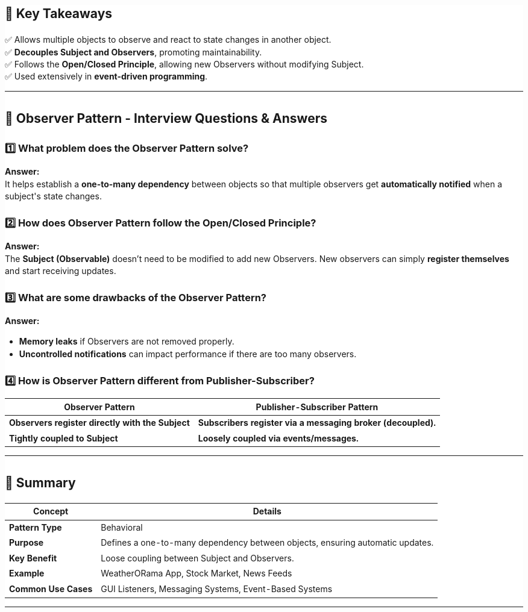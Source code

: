 
## 🎯 Key Takeaways
✅ Allows multiple objects to observe and react to state changes in another object.  
✅ **Decouples Subject and Observers**, promoting maintainability.  
✅ Follows the **Open/Closed Principle**, allowing new Observers without modifying Subject.  
✅ Used extensively in **event-driven programming**.

---

## 🎤 Observer Pattern - Interview Questions & Answers

### **1️⃣ What problem does the Observer Pattern solve?**
**Answer:**  
It helps establish a **one-to-many dependency** between objects so that multiple observers get **automatically notified** when a subject's state changes.

### **2️⃣ How does Observer Pattern follow the Open/Closed Principle?**
**Answer:**  
The **Subject (Observable)** doesn’t need to be modified to add new Observers. New observers can simply **register themselves** and start receiving updates.

### **3️⃣ What are some drawbacks of the Observer Pattern?**
**Answer:**
- **Memory leaks** if Observers are not removed properly.
- **Uncontrolled notifications** can impact performance if there are too many observers.

### **4️⃣ How is Observer Pattern different from Publisher-Subscriber?**
| Observer Pattern | Publisher-Subscriber Pattern |
|------------------|----------------------------|
| **Observers register directly with the Subject** | **Subscribers register via a messaging broker (decoupled).** |
| **Tightly coupled to Subject** | **Loosely coupled via events/messages.** |

---

## 🎯 Summary
| **Concept** | **Details** |
|------------|------------|
| **Pattern Type** | Behavioral |
| **Purpose** | Defines a one-to-many dependency between objects, ensuring automatic updates. |
| **Key Benefit** | Loose coupling between Subject and Observers. |
| **Example** | WeatherORama App, Stock Market, News Feeds |
| **Common Use Cases** | GUI Listeners, Messaging Systems, Event-Based Systems |

---

